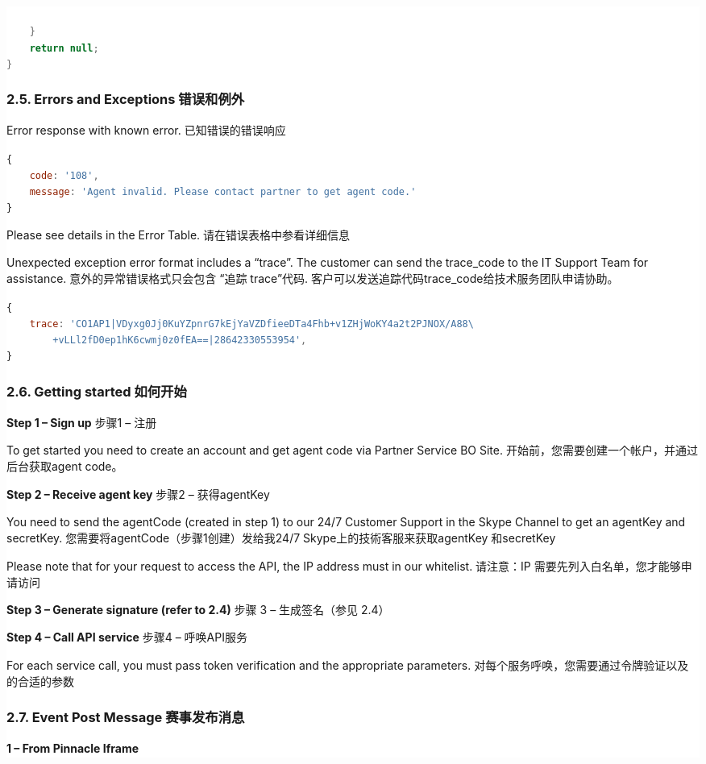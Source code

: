 ```java

    }
    return null;
}
```

### 2.5. Errors and Exceptions 错误和例外 <a name="25-errors-and-exceptions"></a>

Error response with known error. 已知错误的错误响应

```js
{  
    code: '108',  
    message: 'Agent invalid. Please contact partner to get agent code.'  
} 
```

Please see details in the Error Table. 请在错误表格中参看详细信息

Unexpected exception error format includes a “trace”. The customer can send the trace_code to the IT Support Team for assistance. 意外的异常错误格式只会包含 “追踪 trace”代码. 客户可以发送追踪代码trace_code给技术服务团队申请协助。

```js
{  
    trace: 'CO1AP1|VDyxg0Jj0KuYZpnrG7kEjYaVZDfieeDTa4Fhb+v1ZHjWoKY4a2t2PJNOX/A88\
        +vLLl2fD0ep1hK6cwmj0z0fEA==|28642330553954',  
} 
```

### 2.6. Getting started 如何开始 <a name="26-getting-started"></a>

**Step 1 – Sign up** 步骤1 – 注册

To get started you need to create an account and get agent code via Partner Service BO Site. 开始前，您需要创建一个帐户，并通过后台获取agent code。

**Step 2 – Receive agent key** 步骤2 – 获得agentKey

You need to send the agentCode (created in step 1) to our 24/7 Customer Support in the Skype Channel to get an agentKey and secretKey. 您需要将agentCode（步骤1创建）发给我24/7 Skype上的技術客服来获取agentKey 和secretKey

Please note that for your request to access the API, the IP address must in our whitelist. 请注意：IP 需要先列入白名单，您才能够申请访问

**Step 3 – Generate signature (refer to 2.4)** 步骤 3 – 生成签名（参见 2.4）

**Step 4 – Call API service** 步骤4 – 呼唤API服务

For each service call, you must pass token verification and the appropriate parameters. 对每个服务呼唤，您需要通过令牌验证以及的合适的参数

### 2.7. Event Post Message 赛事发布消息 <a name="27-event-post-message"></a>

**1 – From Pinnacle Iframe**
